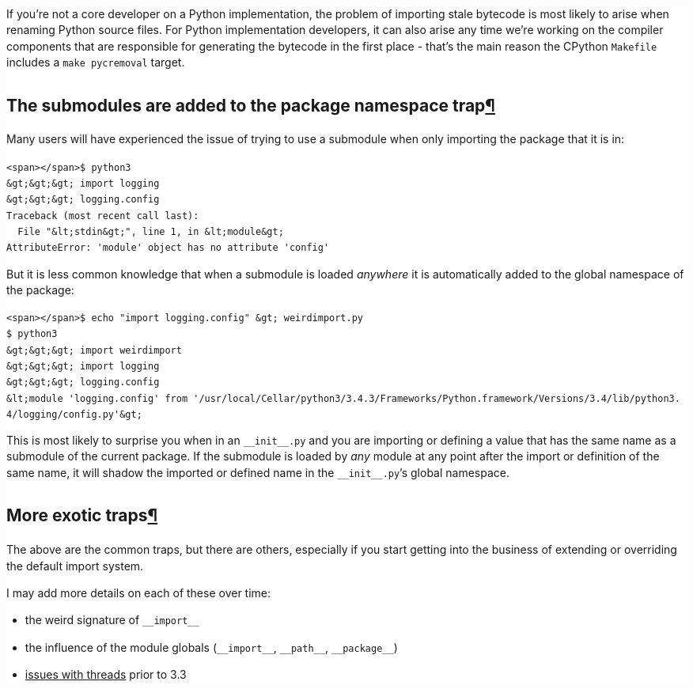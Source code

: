 If you’re not a core developer on a Python implementation, the problem of importing stale bytecode is most likely to arise when renaming Python source files. For Python implementation developers, it can also arise any time we’re working on the compiler components that are responsible for generating the bytecode in the first place - that’s the main reason the CPython `Makefile` includes a `make pycremoval` target.

## The submodules are added to the package namespace trap[¶](https://python-notes.curiousefficiency.org/en/latest/python_concepts/import_traps.html#the-submodules-are-added-to-the-package-namespace-trap "Link to this heading")

Many users will have experienced the issue of trying to use a submodule when only importing the package that it is in:

```
<span></span>$ python3
&gt;&gt;&gt; import logging
&gt;&gt;&gt; logging.config
Traceback (most recent call last):
  File "&lt;stdin&gt;", line 1, in &lt;module&gt;
AttributeError: 'module' object has no attribute 'config'
```

But it is less common knowledge that when a submodule is loaded _anywhere_ it is automatically added to the global namespace of the package:

```
<span></span>$ echo "import logging.config" &gt; weirdimport.py
$ python3
&gt;&gt;&gt; import weirdimport
&gt;&gt;&gt; import logging
&gt;&gt;&gt; logging.config
&lt;module 'logging.config' from '/usr/local/Cellar/python3/3.4.3/Frameworks/Python.framework/Versions/3.4/lib/python3.4/logging/config.py'&gt;
```

This is most likely to surprise you when in an `__init__.py` and you are importing or defining a value that has the same name as a submodule of the current package. If the submodule is loaded by _any_ module at any point after the import or definition of the same name, it will shadow the imported or defined name in the `__init__.py`’s global namespace.

## More exotic traps[¶](https://python-notes.curiousefficiency.org/en/latest/python_concepts/import_traps.html#more-exotic-traps "Link to this heading")

The above are the common traps, but there are others, especially if you start getting into the business of extending or overriding the default import system.

I may add more details on each of these over time:

-   the weird signature of `__import__`
    
-   the influence of the module globals (`__import__`, `__path__`, `__package__`)
    
-   [issues with threads](http://docs.python.org/2/library/threading#importing-in-threaded-code) prior to 3.3
    